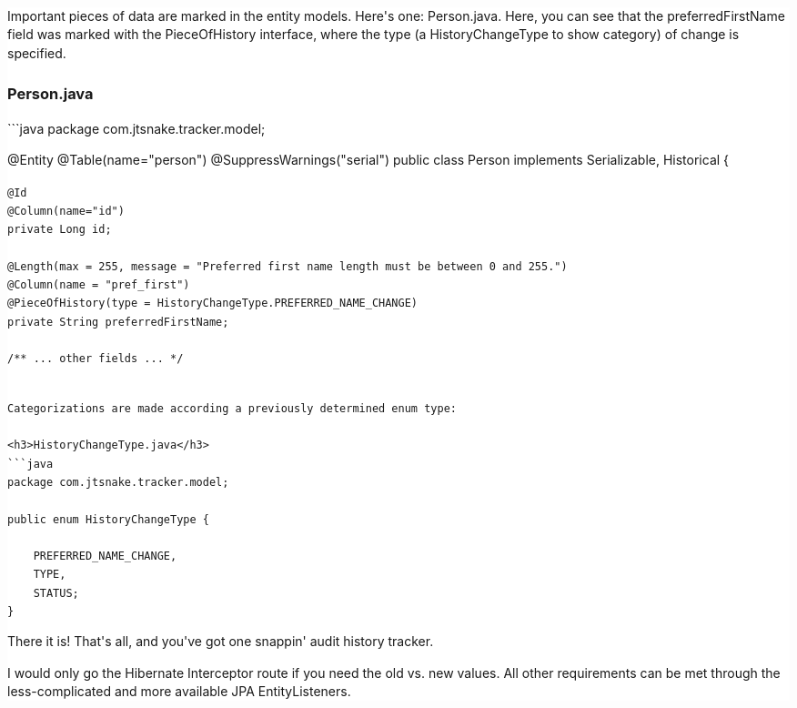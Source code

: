 Important pieces of data are marked in the entity models.  Here's one: Person.java.  Here, you can see that the preferredFirstName field was marked with the PieceOfHistory interface, where the type (a HistoryChangeType to show category) of change is specified.

<h3>Person.java</h3>
```java
package com.jtsnake.tracker.model;

@Entity
@Table(name="person")
@SuppressWarnings("serial")
public class Person implements Serializable, Historical {

	@Id
	@Column(name="id")
	private Long id;

    @Length(max = 255, message = "Preferred first name length must be between 0 and 255.")
    @Column(name = "pref_first")
    @PieceOfHistory(type = HistoryChangeType.PREFERRED_NAME_CHANGE)
    private String preferredFirstName;

    /** ... other fields ... */
```

Categorizations are made according a previously determined enum type:

<h3>HistoryChangeType.java</h3>
```java
package com.jtsnake.tracker.model;

public enum HistoryChangeType {

    PREFERRED_NAME_CHANGE,
    TYPE,
    STATUS;
}
```

There it is!  That's all, and you've got one snappin' audit history tracker.

I would only go the Hibernate Interceptor route if you need the old vs. new values.  All other requirements can be met through the less-complicated and more available JPA EntityListeners.



  
